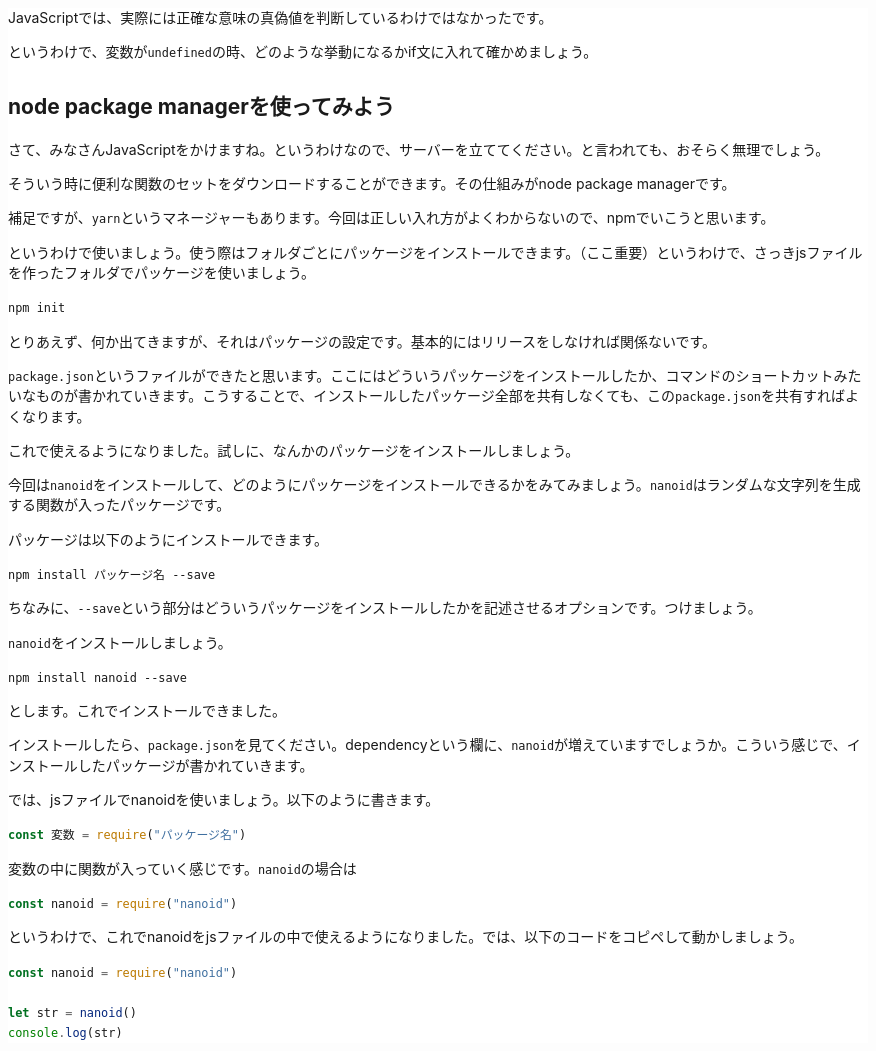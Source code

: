 JavaScriptでは、実際には正確な意味の真偽値を判断しているわけではなかったです。

というわけで、変数が`undefined`の時、どのような挙動になるかif文に入れて確かめましょう。



## node package managerを使ってみよう

さて、みなさんJavaScriptをかけますね。というわけなので、サーバーを立ててください。と言われても、おそらく無理でしょう。

そういう時に便利な関数のセットをダウンロードすることができます。その仕組みがnode package managerです。

補足ですが、`yarn`というマネージャーもあります。今回は正しい入れ方がよくわからないので、npmでいこうと思います。

というわけで使いましょう。使う際はフォルダごとにパッケージをインストールできます。（ここ重要）というわけで、さっきjsファイルを作ったフォルダでパッケージを使いましょう。

```
npm init
```

とりあえず、何か出てきますが、それはパッケージの設定です。基本的にはリリースをしなければ関係ないです。

`package.json`というファイルができたと思います。ここにはどういうパッケージをインストールしたか、コマンドのショートカットみたいなものが書かれていきます。こうすることで、インストールしたパッケージ全部を共有しなくても、この`package.json`を共有すればよくなります。

これで使えるようになりました。試しに、なんかのパッケージをインストールしましょう。

今回は`nanoid`をインストールして、どのようにパッケージをインストールできるかをみてみましょう。`nanoid`はランダムな文字列を生成する関数が入ったパッケージです。

パッケージは以下のようにインストールできます。
```
npm install パッケージ名 --save
```

ちなみに、`--save`という部分はどういうパッケージをインストールしたかを記述させるオプションです。つけましょう。

`nanoid`をインストールしましょう。
```
npm install nanoid --save
```
とします。これでインストールできました。


インストールしたら、`package.json`を見てください。dependencyという欄に、`nanoid`が増えていますでしょうか。こういう感じで、インストールしたパッケージが書かれていきます。

では、jsファイルでnanoidを使いましょう。以下のように書きます。

```javascript
const 変数 = require("パッケージ名")
```

変数の中に関数が入っていく感じです。`nanoid`の場合は
```javascript
const nanoid = require("nanoid")
```
というわけで、これでnanoidをjsファイルの中で使えるようになりました。では、以下のコードをコピペして動かしましょう。

```javascript
const nanoid = require("nanoid")

let str = nanoid()
console.log(str)
```

